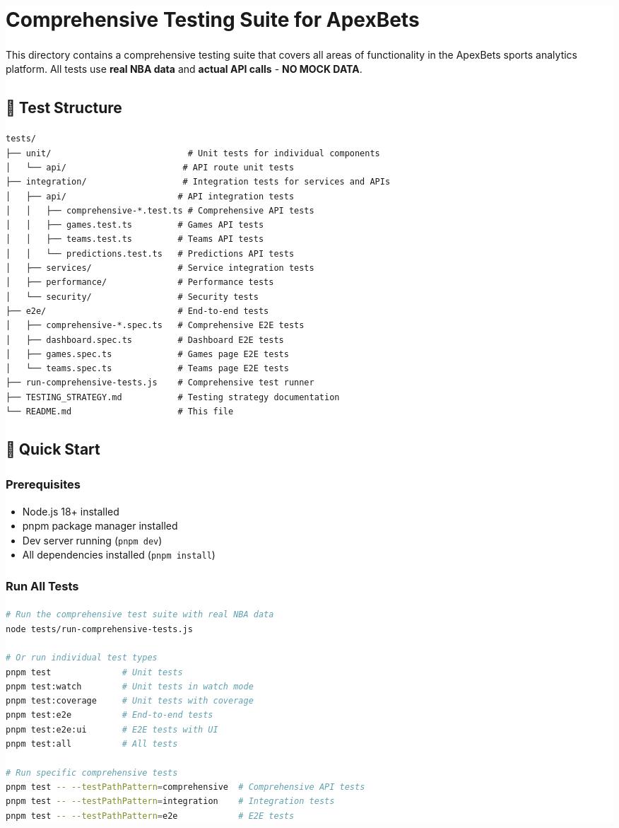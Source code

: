 # Comprehensive Testing Suite for ApexBets

This directory contains a comprehensive testing suite that covers all areas of functionality in the ApexBets sports analytics platform. All tests use **real NBA data** and **actual API calls** - **NO MOCK DATA**.

## 🧪 Test Structure

```
tests/
├── unit/                           # Unit tests for individual components
│   └── api/                       # API route unit tests
├── integration/                   # Integration tests for services and APIs
│   ├── api/                      # API integration tests
│   │   ├── comprehensive-*.test.ts # Comprehensive API tests
│   │   ├── games.test.ts         # Games API tests
│   │   ├── teams.test.ts         # Teams API tests
│   │   └── predictions.test.ts   # Predictions API tests
│   ├── services/                 # Service integration tests
│   ├── performance/              # Performance tests
│   └── security/                 # Security tests
├── e2e/                          # End-to-end tests
│   ├── comprehensive-*.spec.ts   # Comprehensive E2E tests
│   ├── dashboard.spec.ts         # Dashboard E2E tests
│   ├── games.spec.ts             # Games page E2E tests
│   └── teams.spec.ts             # Teams page E2E tests
├── run-comprehensive-tests.js    # Comprehensive test runner
├── TESTING_STRATEGY.md           # Testing strategy documentation
└── README.md                     # This file
```

## 🚀 Quick Start

### Prerequisites
- Node.js 18+ installed
- pnpm package manager installed
- Dev server running (`pnpm dev`)
- All dependencies installed (`pnpm install`)

### Run All Tests
```bash
# Run the comprehensive test suite with real NBA data
node tests/run-comprehensive-tests.js

# Or run individual test types
pnpm test              # Unit tests
pnpm test:watch        # Unit tests in watch mode
pnpm test:coverage     # Unit tests with coverage
pnpm test:e2e          # End-to-end tests
pnpm test:e2e:ui       # E2E tests with UI
pnpm test:all          # All tests

# Run specific comprehensive tests
pnpm test -- --testPathPattern=comprehensive  # Comprehensive API tests
pnpm test -- --testPathPattern=integration    # Integration tests
pnpm test -- --testPathPattern=e2e            # E2E tests
```
